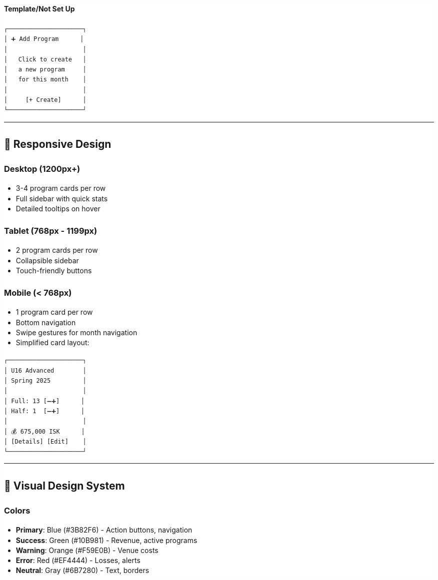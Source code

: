 #### Template/Not Set Up
```
┌─────────────────────┐
│ ➕ Add Program      │
│                     │
│   Click to create   │
│   a new program     │
│   for this month    │
│                     │
│     [+ Create]      │
└─────────────────────┘
```

---

## 📱 Responsive Design

### Desktop (1200px+)
- 3-4 program cards per row
- Full sidebar with quick stats
- Detailed tooltips on hover

### Tablet (768px - 1199px)
- 2 program cards per row
- Collapsible sidebar
- Touch-friendly buttons

### Mobile (< 768px)
- 1 program card per row
- Bottom navigation
- Swipe gestures for month navigation
- Simplified card layout:

```
┌─────────────────────┐
│ U16 Advanced        │
│ Spring 2025         │
│                     │
│ Full: 13 [➖➕]      │
│ Half: 1  [➖➕]      │
│                     │
│ 💰 675,000 ISK      │
│ [Details] [Edit]    │
└─────────────────────┘
```

---

## 🎨 Visual Design System

### Colors
- **Primary**: Blue (#3B82F6) - Action buttons, navigation
- **Success**: Green (#10B981) - Revenue, active programs
- **Warning**: Orange (#F59E0B) - Venue costs
- **Error**: Red (#EF4444) - Losses, alerts
- **Neutral**: Gray (#6B7280) - Text, borders
